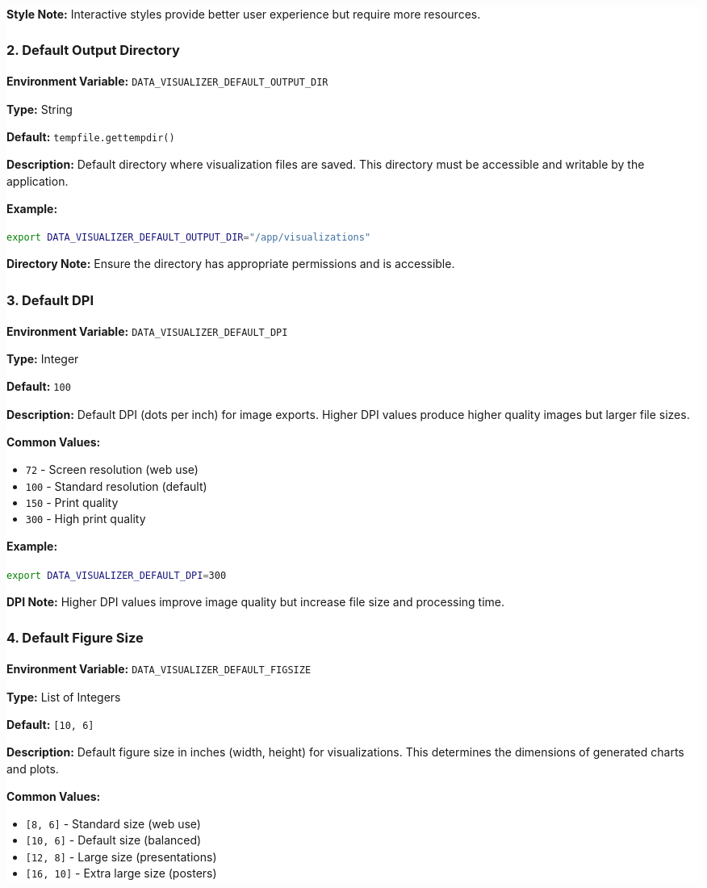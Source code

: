 **Style Note:** Interactive styles provide better user experience but require more resources.

### 2. Default Output Directory

**Environment Variable:** `DATA_VISUALIZER_DEFAULT_OUTPUT_DIR`

**Type:** String

**Default:** `tempfile.gettempdir()`

**Description:** Default directory where visualization files are saved. This directory must be accessible and writable by the application.

**Example:**
```bash
export DATA_VISUALIZER_DEFAULT_OUTPUT_DIR="/app/visualizations"
```

**Directory Note:** Ensure the directory has appropriate permissions and is accessible.

### 3. Default DPI

**Environment Variable:** `DATA_VISUALIZER_DEFAULT_DPI`

**Type:** Integer

**Default:** `100`

**Description:** Default DPI (dots per inch) for image exports. Higher DPI values produce higher quality images but larger file sizes.

**Common Values:**
- `72` - Screen resolution (web use)
- `100` - Standard resolution (default)
- `150` - Print quality
- `300` - High print quality

**Example:**
```bash
export DATA_VISUALIZER_DEFAULT_DPI=300
```

**DPI Note:** Higher DPI values improve image quality but increase file size and processing time.

### 4. Default Figure Size

**Environment Variable:** `DATA_VISUALIZER_DEFAULT_FIGSIZE`

**Type:** List of Integers

**Default:** `[10, 6]`

**Description:** Default figure size in inches (width, height) for visualizations. This determines the dimensions of generated charts and plots.

**Common Values:**
- `[8, 6]` - Standard size (web use)
- `[10, 6]` - Default size (balanced)
- `[12, 8]` - Large size (presentations)
- `[16, 10]` - Extra large size (posters)
